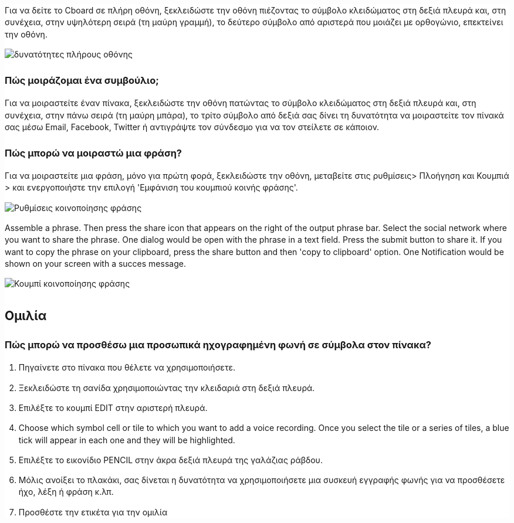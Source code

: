 Για να δείτε το Cboard σε πλήρη οθόνη, ξεκλειδώστε την οθόνη πιέζοντας το σύμβολο κλειδώματος στη δεξιά πλευρά και, στη συνέχεια, στην υψηλότερη σειρά (τη μαύρη γραμμή), το δεύτερο σύμβολο από αριστερά που μοιάζει με ορθογώνιο, επεκτείνει την οθόνη.

![δυνατότητες πλήρους οθόνης](/images/help/fullscreen.png "Fullscreen")

### <a name='HowdoIshareaboard'></a>Πώς μοιράζομαι ένα συμβούλιο;

Για να μοιραστείτε έναν πίνακα, ξεκλειδώστε την οθόνη πατώντας το σύμβολο κλειδώματος στη δεξιά πλευρά και, στη συνέχεια, στην πάνω σειρά (τη μαύρη μπάρα), το τρίτο σύμβολο από δεξιά σας δίνει τη δυνατότητα να μοιραστείτε τον πίνακά σας μέσω Email, Facebook, Twitter ή αντιγράψτε τον σύνδεσμο για να τον στείλετε σε κάποιον.

<div><iframe width="420" height="315" src="https://www.youtube.com/embed/fE0R6HzZ9O4" frameborder="0" allowfullscreen></iframe></div>

### <a name='HowdoIshareaphrase'></a>Πώς μπορώ να μοιραστώ μια φράση?

Για να μοιραστείτε μια φράση, μόνο για πρώτη φορά, ξεκλειδώστε την οθόνη, μεταβείτε στις ρυθμίσεις> Πλοήγηση και Κουμπιά > και ενεργοποιήστε την επιλογή 'Εμφάνιση του κουμπιού κοινής φράσης'.

![Ρυθμίσεις κοινοποίησης φράσης](https://user-images.githubusercontent.com/21298844/128038972-a2848d47-2675-4e2d-9a15-6f93186f29d6.png)

Assemble a phrase. Then press the share icon that appears on the right of the output phrase bar. Select the social network where you want to share the phrase. One dialog would be open with the phrase in a text field. Press the submit button to share it. If you want to copy the phrase on your clipboard, press the share button and then 'copy to clipboard' option. One Notification would be shown on your screen with a succes message.

![Κουμπί κοινοποίησης φράσης](https://user-images.githubusercontent.com/21298844/128044322-d61491c6-7168-4615-8117-244dc872091e.png)

## <a name='Talking'></a>Ομιλία

### <a name='HowdoIaddapersonallyrecordedvoicetosymbolsonCboard'></a>Πώς μπορώ να προσθέσω μια προσωπικά ηχογραφημένη φωνή σε σύμβολα στον πίνακα?

1. Πηγαίνετε στο πίνακα που θέλετε να χρησιμοποιήσετε.

2. Ξεκλειδώστε τη σανίδα χρησιμοποιώντας την κλειδαριά στη δεξιά πλευρά.

3. Επιλέξτε το κουμπί EDIT στην αριστερή πλευρά.

4. Choose which symbol cell or tile to which you want to add a voice recording. Once you select the tile or a series of tiles, a blue tick will appear in each one and they will be highlighted.

5. Επιλέξτε το εικονίδιο PENCIL στην άκρα δεξιά πλευρά της γαλάζιας ράβδου.

6. Μόλις ανοίξει το πλακάκι, σας δίνεται η δυνατότητα να χρησιμοποιήσετε μια συσκευή εγγραφής φωνής για να προσθέσετε ήχο, λέξη ή φράση κ.λπ.

7. Προσθέστε την ετικέτα για την ομιλία
